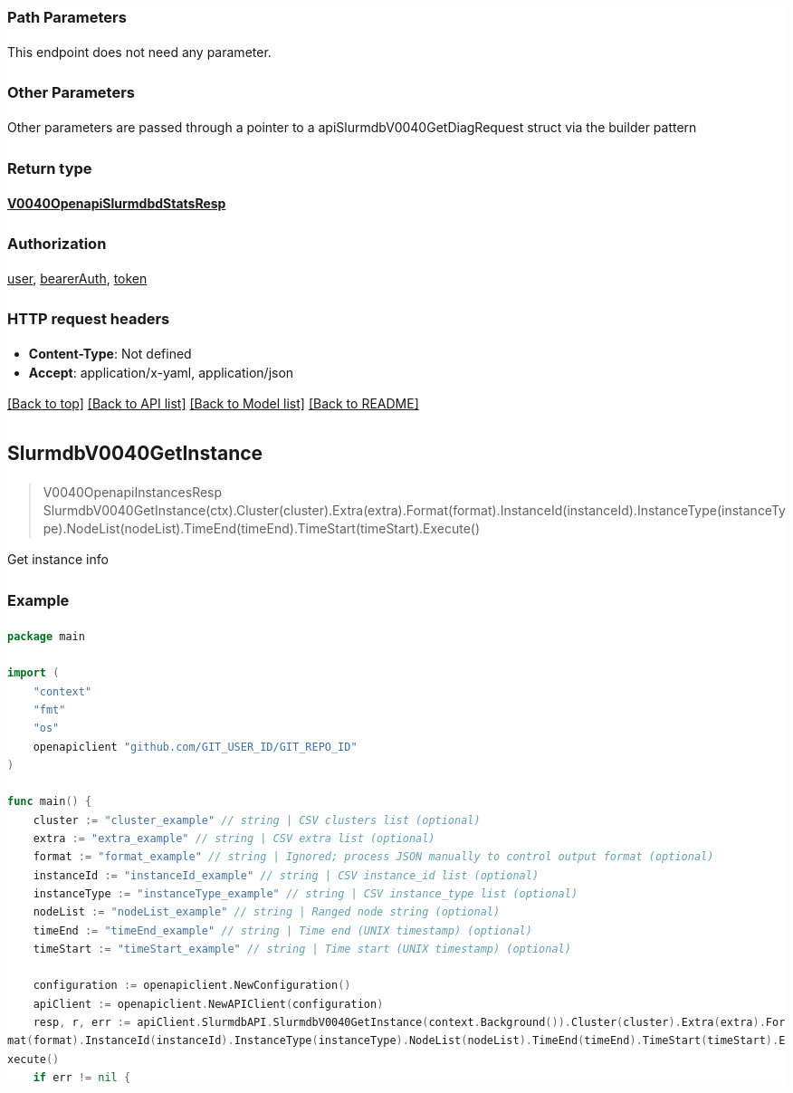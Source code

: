 ### Path Parameters

This endpoint does not need any parameter.

### Other Parameters

Other parameters are passed through a pointer to a apiSlurmdbV0040GetDiagRequest struct via the builder pattern


### Return type

[**V0040OpenapiSlurmdbdStatsResp**](V0040OpenapiSlurmdbdStatsResp.md)

### Authorization

[user](../README.md#user), [bearerAuth](../README.md#bearerAuth), [token](../README.md#token)

### HTTP request headers

- **Content-Type**: Not defined
- **Accept**: application/x-yaml, application/json

[[Back to top]](#) [[Back to API list]](../README.md#documentation-for-api-endpoints)
[[Back to Model list]](../README.md#documentation-for-models)
[[Back to README]](../README.md)


## SlurmdbV0040GetInstance

> V0040OpenapiInstancesResp SlurmdbV0040GetInstance(ctx).Cluster(cluster).Extra(extra).Format(format).InstanceId(instanceId).InstanceType(instanceType).NodeList(nodeList).TimeEnd(timeEnd).TimeStart(timeStart).Execute()

Get instance info

### Example

```go
package main

import (
	"context"
	"fmt"
	"os"
	openapiclient "github.com/GIT_USER_ID/GIT_REPO_ID"
)

func main() {
	cluster := "cluster_example" // string | CSV clusters list (optional)
	extra := "extra_example" // string | CSV extra list (optional)
	format := "format_example" // string | Ignored; process JSON manually to control output format (optional)
	instanceId := "instanceId_example" // string | CSV instance_id list (optional)
	instanceType := "instanceType_example" // string | CSV instance_type list (optional)
	nodeList := "nodeList_example" // string | Ranged node string (optional)
	timeEnd := "timeEnd_example" // string | Time end (UNIX timestamp) (optional)
	timeStart := "timeStart_example" // string | Time start (UNIX timestamp) (optional)

	configuration := openapiclient.NewConfiguration()
	apiClient := openapiclient.NewAPIClient(configuration)
	resp, r, err := apiClient.SlurmdbAPI.SlurmdbV0040GetInstance(context.Background()).Cluster(cluster).Extra(extra).Format(format).InstanceId(instanceId).InstanceType(instanceType).NodeList(nodeList).TimeEnd(timeEnd).TimeStart(timeStart).Execute()
	if err != nil {
```